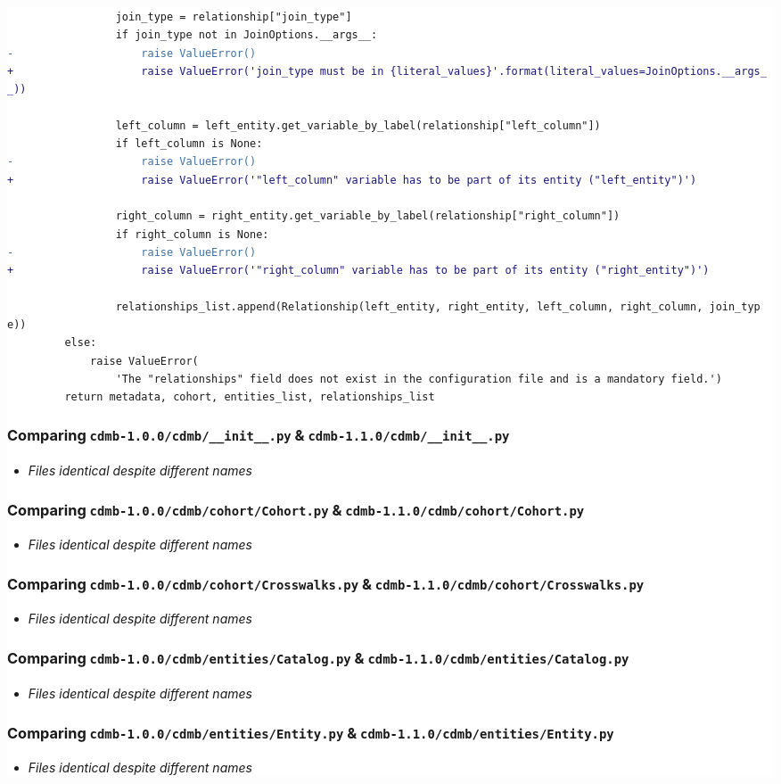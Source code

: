 ```diff
                 join_type = relationship["join_type"]
                 if join_type not in JoinOptions.__args__:
-                    raise ValueError()
+                    raise ValueError('join_type must be in {literal_values}'.format(literal_values=JoinOptions.__args__))
 
                 left_column = left_entity.get_variable_by_label(relationship["left_column"])
                 if left_column is None:
-                    raise ValueError()
+                    raise ValueError('"left_column" variable has to be part of its entity ("left_entity")')
 
                 right_column = right_entity.get_variable_by_label(relationship["right_column"])
                 if right_column is None:
-                    raise ValueError()
+                    raise ValueError('"right_column" variable has to be part of its entity ("right_entity")')
 
                 relationships_list.append(Relationship(left_entity, right_entity, left_column, right_column, join_type))
         else:
             raise ValueError(
                 'The "relationships" field does not exist in the configuration file and is a mandatory field.')
         return metadata, cohort, entities_list, relationships_list
```

### Comparing `cdmb-1.0.0/cdmb/__init__.py` & `cdmb-1.1.0/cdmb/__init__.py`

 * *Files identical despite different names*

### Comparing `cdmb-1.0.0/cdmb/cohort/Cohort.py` & `cdmb-1.1.0/cdmb/cohort/Cohort.py`

 * *Files identical despite different names*

### Comparing `cdmb-1.0.0/cdmb/cohort/Crosswalks.py` & `cdmb-1.1.0/cdmb/cohort/Crosswalks.py`

 * *Files identical despite different names*

### Comparing `cdmb-1.0.0/cdmb/entities/Catalog.py` & `cdmb-1.1.0/cdmb/entities/Catalog.py`

 * *Files identical despite different names*

### Comparing `cdmb-1.0.0/cdmb/entities/Entity.py` & `cdmb-1.1.0/cdmb/entities/Entity.py`

 * *Files identical despite different names*
